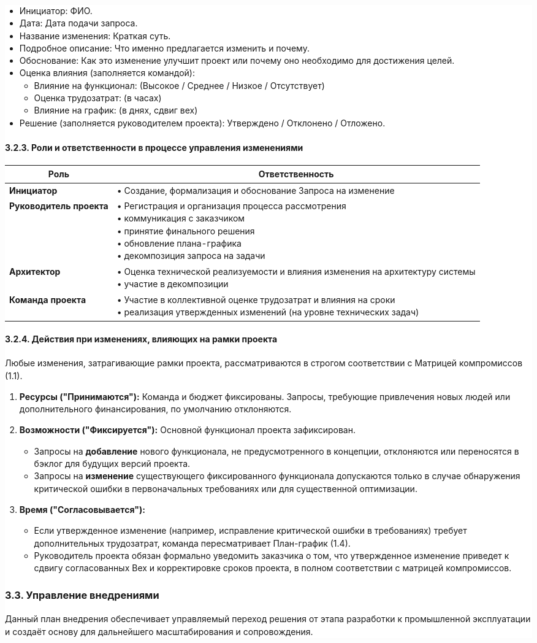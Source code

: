 - Инициатор: ФИО.
- Дата: Дата подачи запроса.
- Название изменения: Краткая суть.
- Подробное описание: Что именно предлагается изменить и почему.
- Обоснование: Как это изменение улучшит проект или почему оно необходимо для достижения целей.
- Оценка влияния (заполняется командой):
    - Влияние на функционал: (Высокое / Среднее / Низкое / Отсутствует)
    - Оценка трудозатрат: (в часах)
    - Влияние на график: (в днях, сдвиг вех)
- Решение (заполняется руководителем проекта): Утверждено / Отклонено / Отложено.

#### 3.2.3. Роли и ответственности в процессе управления изменениями

| Роль                     | Ответственность                                                                                                                                                                     | 
|--------------------------|-------------------------------------------------------------------------------------------------------------------------------------------------------------------------------------| 
| **Инициатор**            | • Создание, формализация и обоснование Запроса на изменение                                                                                                                         | 
| **Руководитель проекта** | • Регистрация и организация процесса рассмотрения<br>• коммуникация с заказчиком<br>• принятие финального решения<br>• обновление плана-графика<br>• декомпозиция запроса на задачи | 
| **Архитектор**           | • Оценка технической реализуемости и влияния изменения на архитектуру системы<br>• участие в декомпозиции                                                                           | 
| **Команда проекта**      | • Участие в коллективной оценке трудозатрат и влияния на сроки<br>• реализация утвержденных изменений (на уровне технических задач)                                                 | 

#### 3.2.4. Действия при изменениях, влияющих на рамки проекта

Любые изменения, затрагивающие рамки проекта, рассматриваются в строгом соответствии с Матрицей компромиссов (1.1).

1. **Ресурсы ("Принимаются"):** Команда и бюджет фиксированы. Запросы, требующие привлечения новых людей или
   дополнительного финансирования, по умолчанию отклоняются.

2. **Возможности ("Фиксируется"):** Основной функционал проекта зафиксирован.
    * Запросы на **добавление** нового функционала, не предусмотренного в концепции, отклоняются или переносятся в
      бэклог для будущих версий проекта.
    * Запросы на **изменение** существующего фиксированного функционала допускаются только в случае обнаружения
      критической ошибки в первоначальных требованиях или для существенной оптимизации.

3. **Время ("Согласовывается"):**
    * Если утвержденное изменение (например, исправление критической ошибки в требованиях) требует дополнительных
      трудозатрат, команда пересматривает План-график (1.4).
    * Руководитель проекта обязан формально уведомить заказчика о том, что утвержденное изменение приведет к сдвигу
      согласованных Вех и корректировке сроков проекта, в полном соответствии с матрицей компромиссов.

### 3.3. Управление внедрениями

Данный план внедрения обеспечивает управляемый переход решения от этапа разработки к промышленной эксплуатации и создаёт
основу для дальнейшего масштабирования и сопровождения.

